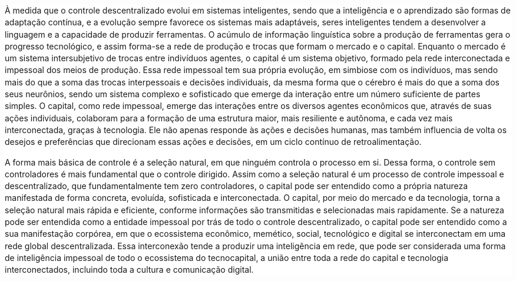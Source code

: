 À medida que o controle descentralizado evolui em sistemas inteligentes, sendo que a inteligência e o aprendizado são formas de adaptação contínua, e a evolução sempre favorece os sistemas mais adaptáveis, seres inteligentes tendem a desenvolver a linguagem e a capacidade de produzir ferramentas. O acúmulo de informação linguística sobre a produção de ferramentas gera o progresso tecnológico, e assim forma-se a rede de produção e trocas que formam o mercado e o capital. Enquanto o mercado é um sistema intersubjetivo de trocas entre indivíduos agentes, o capital é um sistema objetivo, formado pela rede interconectada e impessoal dos meios de produção. Essa rede impessoal tem sua própria evolução, em simbiose com os indivíduos, mas sendo mais do que a soma das trocas interpessoais e decisões individuais, da mesma forma que o cérebro é mais do que a soma dos seus neurônios, sendo um sistema complexo e sofisticado que emerge da interação entre um número suficiente de partes simples. O capital, como rede impessoal, emerge das interações entre os diversos agentes econômicos que, através de suas ações individuais, colaboram para a formação de uma estrutura maior, mais resiliente e autônoma, e cada vez mais interconectada, graças à tecnologia. Ele não apenas responde às ações e decisões humanas, mas também influencia de volta os desejos e preferências que direcionam essas ações e decisões, em um ciclo contínuo de retroalimentação.

A forma mais básica de controle é a seleção natural, em que ninguém controla o processo em si. Dessa forma, o controle sem controladores é mais fundamental que o controle dirigido. Assim como a seleção natural é um processo de controle impessoal e descentralizado, que fundamentalmente tem zero controladores, o capital pode ser entendido como a própria natureza manifestada de forma concreta, evoluída, sofisticada e interconectada. O capital, por meio do mercado e da tecnologia, torna a seleção natural mais rápida e eficiente, conforme informações são transmitidas e selecionadas mais rapidamente. Se a natureza pode ser entendida como a entidade impessoal por trás de todo o controle descentralizado, o capital pode ser entendido como a sua manifestação corpórea, em que o ecossistema econômico, memético, social, tecnológico e digital se interconectam em uma rede global descentralizada. Essa interconexão tende a produzir uma inteligência em rede, que pode ser considerada uma forma de inteligência impessoal de todo o ecossistema do tecnocapital, a união entre toda a rede do capital e tecnologia interconectados, incluindo toda a cultura e comunicação digital.